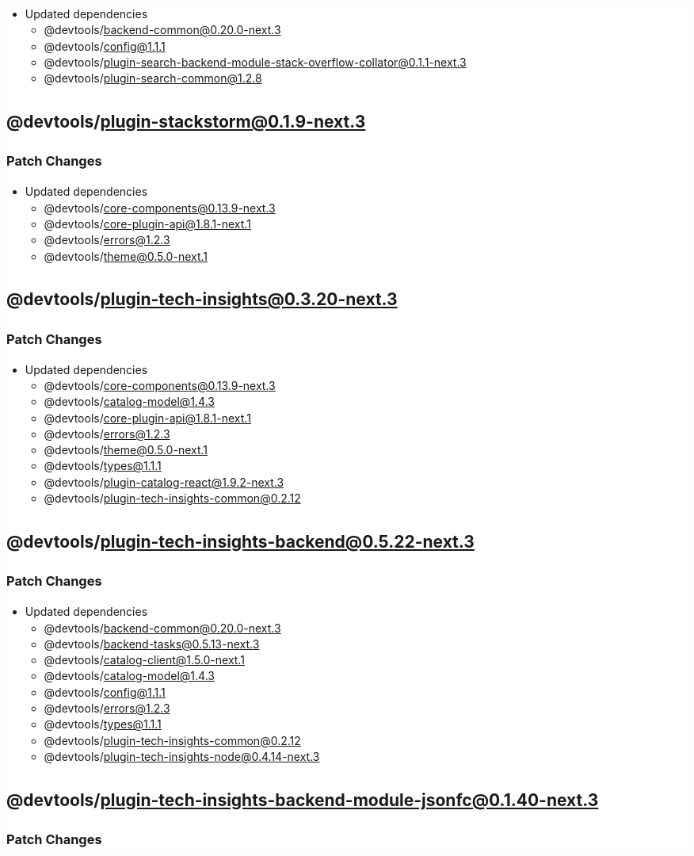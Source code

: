 - Updated dependencies
  - @devtools/backend-common@0.20.0-next.3
  - @devtools/config@1.1.1
  - @devtools/plugin-search-backend-module-stack-overflow-collator@0.1.1-next.3
  - @devtools/plugin-search-common@1.2.8

## @devtools/plugin-stackstorm@0.1.9-next.3

### Patch Changes

- Updated dependencies
  - @devtools/core-components@0.13.9-next.3
  - @devtools/core-plugin-api@1.8.1-next.1
  - @devtools/errors@1.2.3
  - @devtools/theme@0.5.0-next.1

## @devtools/plugin-tech-insights@0.3.20-next.3

### Patch Changes

- Updated dependencies
  - @devtools/core-components@0.13.9-next.3
  - @devtools/catalog-model@1.4.3
  - @devtools/core-plugin-api@1.8.1-next.1
  - @devtools/errors@1.2.3
  - @devtools/theme@0.5.0-next.1
  - @devtools/types@1.1.1
  - @devtools/plugin-catalog-react@1.9.2-next.3
  - @devtools/plugin-tech-insights-common@0.2.12

## @devtools/plugin-tech-insights-backend@0.5.22-next.3

### Patch Changes

- Updated dependencies
  - @devtools/backend-common@0.20.0-next.3
  - @devtools/backend-tasks@0.5.13-next.3
  - @devtools/catalog-client@1.5.0-next.1
  - @devtools/catalog-model@1.4.3
  - @devtools/config@1.1.1
  - @devtools/errors@1.2.3
  - @devtools/types@1.1.1
  - @devtools/plugin-tech-insights-common@0.2.12
  - @devtools/plugin-tech-insights-node@0.4.14-next.3

## @devtools/plugin-tech-insights-backend-module-jsonfc@0.1.40-next.3

### Patch Changes

